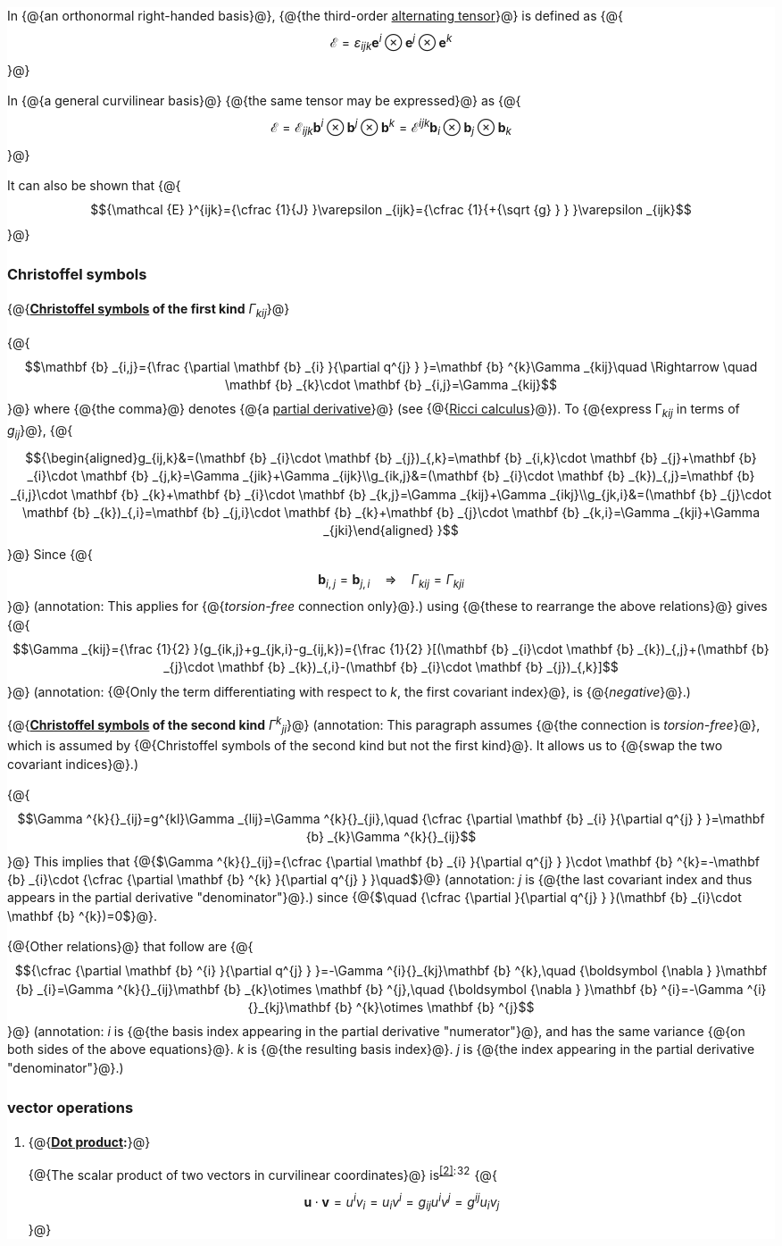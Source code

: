 In {@{an orthonormal right-handed basis}@}, {@{the third-order [alternating tensor](Levi-Civita%20symbol.md)}@} is defined as {@{$${\boldsymbol {\mathcal {E} } }=\varepsilon _{ijk}\mathbf {e} ^{i}\otimes \mathbf {e} ^{j}\otimes \mathbf {e} ^{k}$$}@} 

In {@{a general curvilinear basis}@} {@{the same tensor may be expressed}@} as {@{$${\boldsymbol {\mathcal {E} } }={\mathcal {E} }_{ijk}\mathbf {b} ^{i}\otimes \mathbf {b} ^{j}\otimes \mathbf {b} ^{k}={\mathcal {E} }^{ijk}\mathbf {b} _{i}\otimes \mathbf {b} _{j}\otimes \mathbf {b} _{k}$$}@} 

It can also be shown that {@{$${\mathcal {E} }^{ijk}={\cfrac {1}{J} }\varepsilon _{ijk}={\cfrac {1}{+{\sqrt {g} } } }\varepsilon _{ijk}$$}@} 

### Christoffel symbols

{@{__[Christoffel symbols](Christoffel%20symbols.md) of the first kind__ $\Gamma _{kij}$}@} <p> {@{$$\mathbf {b} _{i,j}={\frac {\partial \mathbf {b} _{i} }{\partial q^{j} } }=\mathbf {b} ^{k}\Gamma _{kij}\quad \Rightarrow \quad \mathbf {b} _{k}\cdot \mathbf {b} _{i,j}=\Gamma _{kij}$$}@} where {@{the comma}@} denotes {@{a [partial derivative](partial%20derivative.md)}@} \(see {@{[Ricci calculus](Ricci%20calculus.md)}@}\). To {@{express Γ<sub>_kij_</sub> in terms of _g<sub>ij</sub>_}@}, {@{$${\begin{aligned}g_{ij,k}&=(\mathbf {b} _{i}\cdot \mathbf {b} _{j})_{,k}=\mathbf {b} _{i,k}\cdot \mathbf {b} _{j}+\mathbf {b} _{i}\cdot \mathbf {b} _{j,k}=\Gamma _{jik}+\Gamma _{ijk}\\g_{ik,j}&=(\mathbf {b} _{i}\cdot \mathbf {b} _{k})_{,j}=\mathbf {b} _{i,j}\cdot \mathbf {b} _{k}+\mathbf {b} _{i}\cdot \mathbf {b} _{k,j}=\Gamma _{kij}+\Gamma _{ikj}\\g_{jk,i}&=(\mathbf {b} _{j}\cdot \mathbf {b} _{k})_{,i}=\mathbf {b} _{j,i}\cdot \mathbf {b} _{k}+\mathbf {b} _{j}\cdot \mathbf {b} _{k,i}=\Gamma _{kji}+\Gamma _{jki}\end{aligned} }$$}@} Since {@{$$\mathbf {b} _{i,j}=\mathbf {b} _{j,i}\quad \Rightarrow \quad \Gamma _{kij}=\Gamma _{kji}$$}@} \(annotation: This applies for {@{_torsion-free_ connection only}@}.\) using {@{these to rearrange the above relations}@} gives {@{$$\Gamma _{kij}={\frac {1}{2} }(g_{ik,j}+g_{jk,i}-g_{ij,k})={\frac {1}{2} }[(\mathbf {b} _{i}\cdot \mathbf {b} _{k})_{,j}+(\mathbf {b} _{j}\cdot \mathbf {b} _{k})_{,i}-(\mathbf {b} _{i}\cdot \mathbf {b} _{j})_{,k}]$$}@} \(annotation: {@{Only the term differentiating with respect to $k$, the first covariant index}@}, is {@{_negative_}@}.\) 

{@{__[Christoffel symbols](Christoffel%20symbols.md) of the second kind__ $\Gamma ^{k}{}_{ji}$}@} \(annotation: This paragraph assumes {@{the connection is _torsion-free_}@}, which is assumed by {@{Christoffel symbols of the second kind but not the first kind}@}. It allows us to {@{swap the two covariant indices}@}.\) <p> {@{$$\Gamma ^{k}{}_{ij}=g^{kl}\Gamma _{lij}=\Gamma ^{k}{}_{ji},\quad {\cfrac {\partial \mathbf {b} _{i} }{\partial q^{j} } }=\mathbf {b} _{k}\Gamma ^{k}{}_{ij}$$}@} This implies that {@{$\Gamma ^{k}{}_{ij}={\cfrac {\partial \mathbf {b} _{i} }{\partial q^{j} } }\cdot \mathbf {b} ^{k}=-\mathbf {b} _{i}\cdot {\cfrac {\partial \mathbf {b} ^{k} }{\partial q^{j} } }\quad$}@} \(annotation: $j$ is {@{the last covariant index and thus appears in the partial derivative "denominator"}@}.\) since {@{$\quad {\cfrac {\partial }{\partial q^{j} } }(\mathbf {b} _{i}\cdot \mathbf {b} ^{k})=0$}@}. <p> {@{Other relations}@} that follow are {@{$${\cfrac {\partial \mathbf {b} ^{i} }{\partial q^{j} } }=-\Gamma ^{i}{}_{kj}\mathbf {b} ^{k},\quad {\boldsymbol {\nabla } }\mathbf {b} _{i}=\Gamma ^{k}{}_{ij}\mathbf {b} _{k}\otimes \mathbf {b} ^{j},\quad {\boldsymbol {\nabla } }\mathbf {b} ^{i}=-\Gamma ^{i}{}_{kj}\mathbf {b} ^{k}\otimes \mathbf {b} ^{j}$$}@} \(annotation: $i$ is {@{the basis index appearing in the partial derivative "numerator"}@}, and has the same variance {@{on both sides of the above equations}@}. $k$ is {@{the resulting basis index}@}. $j$ is {@{the index appearing in the partial derivative "denominator"}@}.\) 

### vector operations

1. {@{__[Dot product](dot%20product.md):__}@} <p> {@{The scalar product of two vectors in curvilinear coordinates}@} is<sup>[\[2\]](#^ref-2)</sup><sup>:&hairsp;32&hairsp;</sup> {@{$$\mathbf {u} \cdot \mathbf {v} =u^{i}v_{i}=u_{i}v^{i}=g_{ij}u^{i}v^{j}=g^{ij}u_{i}v_{j}$$}@} 
